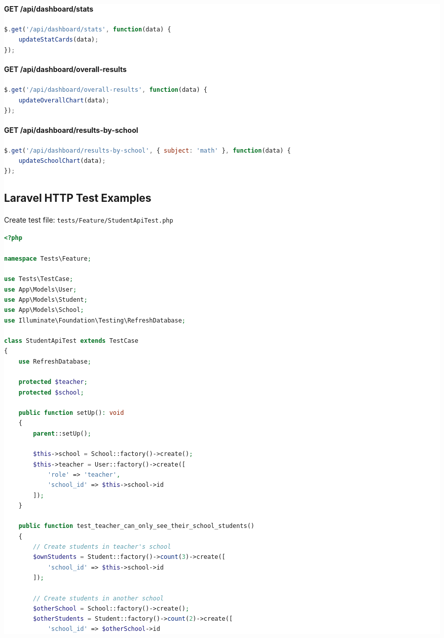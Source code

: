 #### GET /api/dashboard/stats
```javascript
$.get('/api/dashboard/stats', function(data) {
    updateStatCards(data);
});
```

#### GET /api/dashboard/overall-results
```javascript
$.get('/api/dashboard/overall-results', function(data) {
    updateOverallChart(data);
});
```

#### GET /api/dashboard/results-by-school
```javascript
$.get('/api/dashboard/results-by-school', { subject: 'math' }, function(data) {
    updateSchoolChart(data);
});
```

## Laravel HTTP Test Examples

Create test file: `tests/Feature/StudentApiTest.php`

```php
<?php

namespace Tests\Feature;

use Tests\TestCase;
use App\Models\User;
use App\Models\Student;
use App\Models\School;
use Illuminate\Foundation\Testing\RefreshDatabase;

class StudentApiTest extends TestCase
{
    use RefreshDatabase;

    protected $teacher;
    protected $school;

    public function setUp(): void
    {
        parent::setUp();
        
        $this->school = School::factory()->create();
        $this->teacher = User::factory()->create([
            'role' => 'teacher',
            'school_id' => $this->school->id
        ]);
    }

    public function test_teacher_can_only_see_their_school_students()
    {
        // Create students in teacher's school
        $ownStudents = Student::factory()->count(3)->create([
            'school_id' => $this->school->id
        ]);

        // Create students in another school
        $otherSchool = School::factory()->create();
        $otherStudents = Student::factory()->count(2)->create([
            'school_id' => $otherSchool->id
```